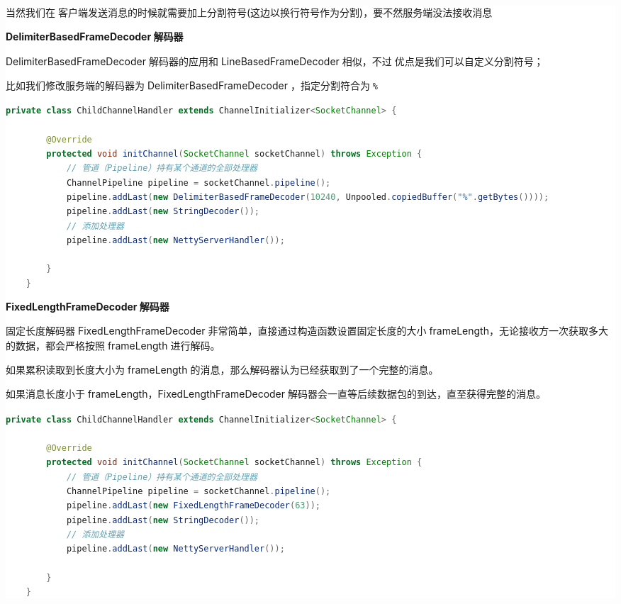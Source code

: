 当然我们在 客户端发送消息的时候就需要加上分割符号(这边以换行符号作为分割)，要不然服务端没法接收消息

**DelimiterBasedFrameDecoder 解码器**

DelimiterBasedFrameDecoder 解码器的应用和 LineBasedFrameDecoder 相似，不过 优点是我们可以自定义分割符号；

比如我们修改服务端的解码器为 DelimiterBasedFrameDecoder ，指定分割符合为 `%`

```java
private class ChildChannelHandler extends ChannelInitializer<SocketChannel> {

        @Override
        protected void initChannel(SocketChannel socketChannel) throws Exception {
            // 管道（Pipeline）持有某个通道的全部处理器
            ChannelPipeline pipeline = socketChannel.pipeline();
            pipeline.addLast(new DelimiterBasedFrameDecoder(10240, Unpooled.copiedBuffer("%".getBytes())));
            pipeline.addLast(new StringDecoder());
            // 添加处理器
            pipeline.addLast(new NettyServerHandler());

        }
    }
```

**FixedLengthFrameDecoder 解码器**

固定长度解码器 FixedLengthFrameDecoder 非常简单，直接通过构造函数设置固定长度的大小 frameLength，无论接收方一次获取多大的数据，都会严格按照 frameLength 进行解码。

如果累积读取到长度大小为 frameLength 的消息，那么解码器认为已经获取到了一个完整的消息。

如果消息长度小于 frameLength，FixedLengthFrameDecoder 解码器会一直等后续数据包的到达，直至获得完整的消息。

```java
private class ChildChannelHandler extends ChannelInitializer<SocketChannel> {

        @Override
        protected void initChannel(SocketChannel socketChannel) throws Exception {
            // 管道（Pipeline）持有某个通道的全部处理器
            ChannelPipeline pipeline = socketChannel.pipeline();
            pipeline.addLast(new FixedLengthFrameDecoder(63));
            pipeline.addLast(new StringDecoder());
            // 添加处理器
            pipeline.addLast(new NettyServerHandler());

        }
    }
```
